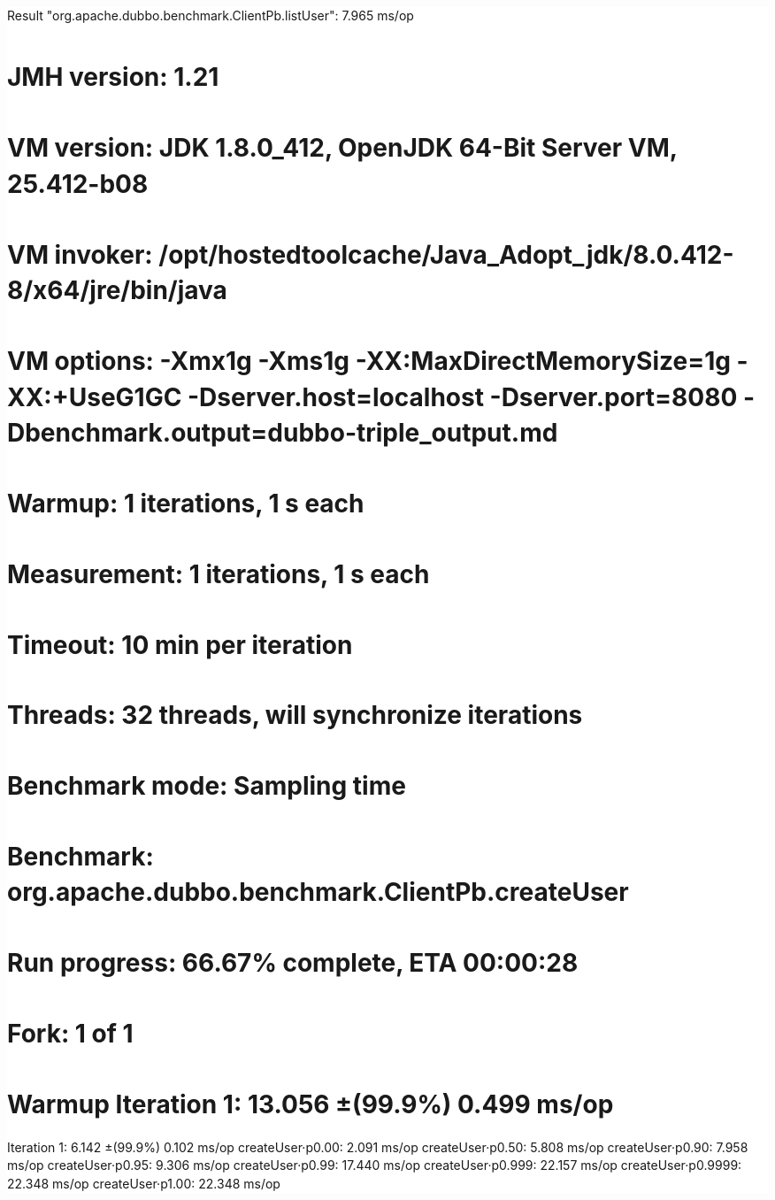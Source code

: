 
Result "org.apache.dubbo.benchmark.ClientPb.listUser":
  7.965 ms/op


# JMH version: 1.21
# VM version: JDK 1.8.0_412, OpenJDK 64-Bit Server VM, 25.412-b08
# VM invoker: /opt/hostedtoolcache/Java_Adopt_jdk/8.0.412-8/x64/jre/bin/java
# VM options: -Xmx1g -Xms1g -XX:MaxDirectMemorySize=1g -XX:+UseG1GC -Dserver.host=localhost -Dserver.port=8080 -Dbenchmark.output=dubbo-triple_output.md
# Warmup: 1 iterations, 1 s each
# Measurement: 1 iterations, 1 s each
# Timeout: 10 min per iteration
# Threads: 32 threads, will synchronize iterations
# Benchmark mode: Sampling time
# Benchmark: org.apache.dubbo.benchmark.ClientPb.createUser

# Run progress: 66.67% complete, ETA 00:00:28
# Fork: 1 of 1
# Warmup Iteration   1: 13.056 ±(99.9%) 0.499 ms/op
Iteration   1: 6.142 ±(99.9%) 0.102 ms/op
                 createUser·p0.00:   2.091 ms/op
                 createUser·p0.50:   5.808 ms/op
                 createUser·p0.90:   7.958 ms/op
                 createUser·p0.95:   9.306 ms/op
                 createUser·p0.99:   17.440 ms/op
                 createUser·p0.999:  22.157 ms/op
                 createUser·p0.9999: 22.348 ms/op
                 createUser·p1.00:   22.348 ms/op
